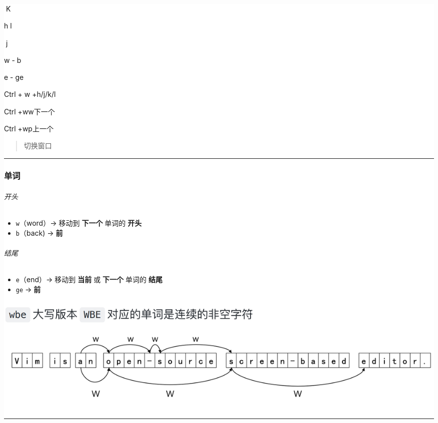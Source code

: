 ​	K

h		l

​	j

w - b

e - ge 



Ctrl + w +h/j/k/l

Ctrl +ww下一个

Ctrl +wp上一个

> 切换窗口

***





### 单词



###### 开头

- `w`（word）->	移动到 **下一个** 单词的 **开头**
- `b`（back)   ->               **前**



###### 结尾

- `e`（end）->	移动到 **当前** 或 **下一个** 单词的 **结尾**
- `ge`           ->                   **前**





![image-20240717024315858](./images/image-20240717024315858.png)





***
